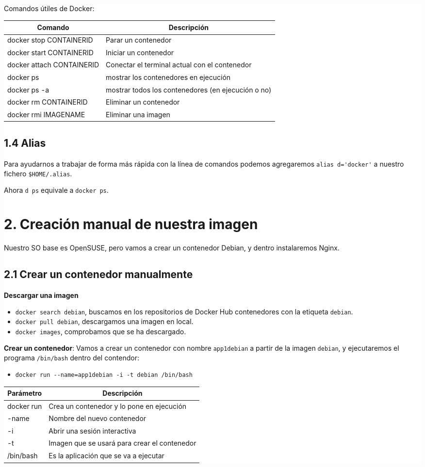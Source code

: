Comandos útiles de Docker:

| Comando                   | Descripción           |
| ------------------------- | --------------------- |
| docker stop CONTAINERID   | Parar un contenedor   |
| docker start CONTAINERID  | Iniciar un contenedor |
| docker attach CONTAINERID | Conectar el terminal actual con el contenedor |
| docker ps                 | mostrar los contenedores en ejecución |
| docker ps -a              | mostrar todos los contenedores (en ejecución o no) |
| docker rm CONTAINERID     | Eliminar un contenedor |
| docker rmi IMAGENAME      | Eliminar una imagen    |

## 1.4 Alias

Para ayudarnos a trabajar de forma más rápida con la línea de comandos podemos agregaremos `alias d='docker'` a nuestro fichero `$HOME/.alias`.

Ahora `d ps` equivale a `docker ps`.

# 2. Creación manual de nuestra imagen

Nuestro SO base es OpenSUSE, pero vamos a crear un contenedor Debian,
y dentro instalaremos Nginx.

## 2.1 Crear un contenedor manualmente

**Descargar una imagen**
* `docker search debian`, buscamos en los repositorios de Docker Hub contenedores con la etiqueta `debian`.
* `docker pull debian`, descargamos una imagen en local.
* `docker images`, comprobamos que se ha descargado.

**Crear un contenedor**: Vamos a crear un contenedor con nombre `app1debian` a partir de la imagen `debian`, y ejecutaremos el programa `/bin/bash` dentro del contendor:
* `docker run --name=app1debian -i -t debian /bin/bash`

| Parámetro  | Descripción |
| ---------- | ----------- |
| docker run | Crea un contenedor y lo pone en ejecución |
| -name      | Nombre del nuevo contenedor |
| -i         | Abrir una sesión interactiva |
| -t         | Imagen que se usará para crear el contenedor |
| /bin/bash  | Es la aplicación que se va a ejecutar |
